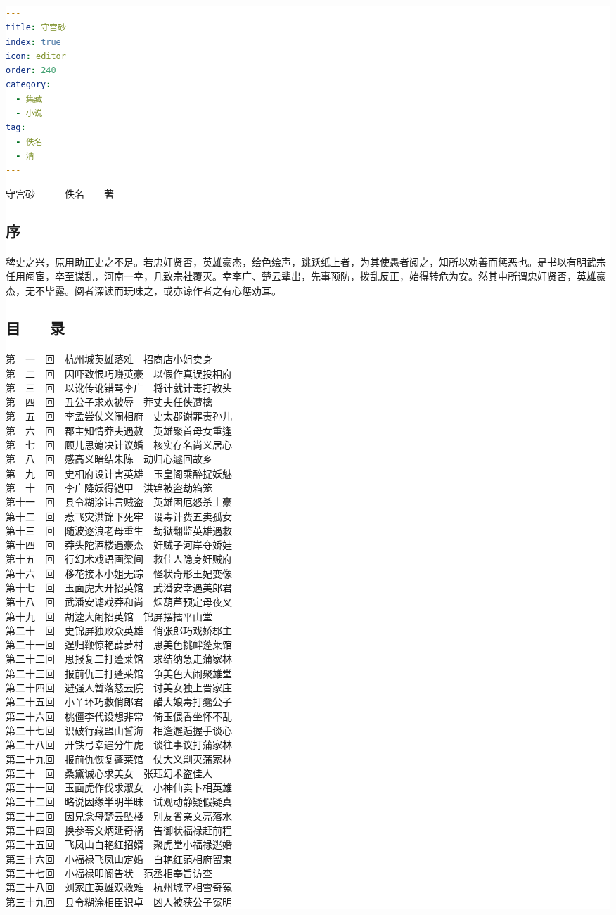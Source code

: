 ```yaml
---
title: 守宫砂
index: true
icon: editor
order: 240
category:
  - 集藏
  - 小说
tag:
  - 佚名
  - 清
---
```


守宫砂　　　佚名　　著  

## 序  

稗史之兴，原用助正史之不足。若忠奸贤否，英雄豪杰，绘色绘声，跳跃纸上者，为其使愚者阅之，知所以劝善而惩恶也。是书以有明武宗任用阉宦，卒至谋乱，河南一幸，几致宗社覆灭。幸李广、楚云辈出，先事预防，拨乱反正，始得转危为安。然其中所谓忠奸贤否，英雄豪杰，无不毕露。阅者深读而玩味之，或亦谅作者之有心惩劝耳。  

## 目　　录  

第　一　回　杭州城英雄落难　招商店小姐卖身  
第　二　回　因吓致恨巧赚英豪　以假作真误投相府  
第　三　回　以讹传讹错骂李广　将计就计毒打教头  
第　四　回　丑公子求欢被辱　莽丈夫任侠遭擒  
第　五　回　李孟尝仗义闹相府　史太郡谢罪责孙儿  
第　六　回　郡主知情莽夫遇赦　英雄聚首母女重逢  
第　七　回　顾儿思媳决计议婚　核实存名尚义居心  
第　八　回　感高义暗结朱陈　动归心遽回故乡  
第　九　回　史相府设计害英雄　玉皇阁乘醉捉妖魅  
第　十　回　李广降妖得铠甲　洪锦被盗劫箱笼  
第十一　回　县令糊涂讳言贼盗　英雄困厄怒杀土豪  
第十二　回　惹飞灾洪锦下死牢　设毒计费五卖孤女  
第十三　回　随波逐浪老母重生　劫狱翻监英雄遇救  
第十四　回　莽头陀酒楼遇豪杰　奸贼子河岸夺娇娃  
第十五　回　行幻术戏语画梁间　救佳人隐身奸贼府  
第十六　回　移花接木小姐无踪　怪状奇形王妃变像  
第十七　回　玉面虎大开招英馆　武潘安幸遇美郎君  
第十八　回　武潘安谑戏莽和尚　烟葫芦预定母夜叉  
第十九　回　胡逵大闹招英馆　锦屏摆擂平山堂  
第二十　回　史锦屏独败众英雄　俏张郎巧戏娇郡主  
第二十一回　逞归鞭惊艳薜萝村　思美色挑衅蓬莱馆  
第二十二回　思报复二打蓬莱馆　求结纳急走蒲家林  
第二十三回　报前仇三打蓬莱馆　争美色大闹聚雄堂  
第二十四回　避强人暂落慈云院　讨美女独上晋家庄  
第二十五回　小丫环巧救俏郎君　醋大娘毒打蠢公子  
第二十六回　桃僵李代设想非常　倚玉偎香坐怀不乱  
第二十七回　识破行藏盟山誓海　相逢邂逅握手谈心  
第二十八回　开铁弓幸遇分牛虎　谈往事议打蒲家林  
第二十九回　报前仇恢复蓬莱馆　仗大义剿灭蒲家林  
第三十　回　桑黛诚心求美女　张珏幻术盗佳人  
第三十一回　玉面虎作伐求淑女　小神仙卖卜相英雄  
第三十二回　略说因缘半明半昧　试观动静疑假疑真  
第三十三回　因兄念母楚云坠楼　别友省亲文亮落水  
第三十四回　换参苓文炳延奇祸　告御状福禄赶前程  
第三十五回　飞凤山白艳红招婿　聚虎堂小福禄逃婚  
第三十六回　小福禄飞凤山定婚　白艳红范相府留柬  
第三十七回　小福禄叩阍告状　范丞相奉旨访查  
第三十八回　刘家庄英雄双救难　杭州城宰相雪奇冤  
第三十九回　县令糊涂相臣识卓　凶人被获公子冤明  